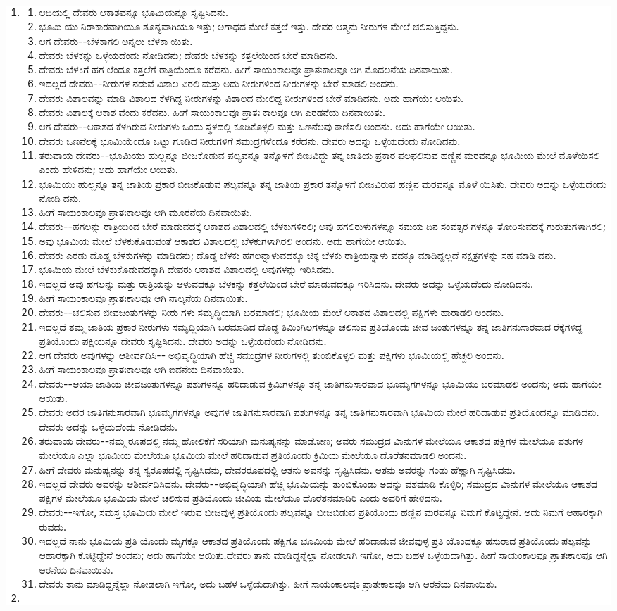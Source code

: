<ol>
  <li>
    <ol>
      <li>ಆದಿಯಲ್ಲಿ ದೇವರು ಆಕಾಶವನ್ನೂ ಭೂಮಿಯನ್ನೂ ಸೃಷ್ಟಿಸಿದನು.</li>
      <li>ಭೂಮಿ ಯು ನಿರಾಕಾರವಾಗಿಯೂ ಶೂನ್ಯವಾಗಿಯೂ ಇತ್ತು; ಅಗಾಧದ ಮೇಲೆ ಕತ್ತಲೆ ಇತ್ತು. ದೇವರ ಆತ್ಮನು ನೀರುಗಳ ಮೇಲೆ ಚಲಿಸುತ್ತಿದ್ದನು.</li>
      <li>ಆಗ ದೇವರು--ಬೆಳಕಾಗಲಿ ಅನ್ನಲು ಬೆಳಕಾ ಯಿತು.</li>
      <li>ದೇವರು ಬೆಳಕನ್ನು ಒಳ್ಳೆಯದೆಂದು ನೋಡಿದನು; ದೇವರು ಬೆಳಕನ್ನು ಕತ್ತಲೆಯಿಂದ ಬೇರೆ ಮಾಡಿದನು.</li>
      <li>ದೇವರು ಬೆಳಕಿಗೆ ಹಗ ಲೆಂದೂ ಕತ್ತಲೆಗೆ ರಾತ್ರಿಯೆಂದೂ ಕರೆದನು. ಹೀಗೆ ಸಾಯಂಕಾಲವೂ ಪ್ರಾತಃಕಾಲವೂ ಆಗಿ ಮೊದಲನೆಯ ದಿನವಾಯಿತು.</li>
      <li>ಇದಲ್ಲದೆ ದೇವರು--ನೀರುಗಳ ನಡುವೆ ವಿಶಾಲ ವಿರಲಿ ಮತ್ತು ಅದು ನೀರುಗಳಿಂದ ನೀರುಗಳನ್ನು ಬೇರೆ ಮಾಡಲಿ ಅಂದನು.</li>
      <li>ದೇವರು ವಿಶಾಲವನ್ನು ಮಾಡಿ ವಿಶಾಲದ ಕೆಳಗಿದ್ದ ನೀರುಗಳನ್ನು ವಿಶಾಲದ ಮೇಲಿದ್ದ ನೀರುಗಳಿಂದ ಬೇರೆ ಮಾಡಿದನು. ಅದು ಹಾಗೆಯೇ ಆಯಿತು.</li>
      <li>ದೇವರು ವಿಶಾಲಕ್ಕೆ ಆಕಾಶ ವೆಂದು ಕರೆದನು. ಹೀಗೆ ಸಾಯಂಕಾಲವೂ ಪ್ರಾತಃ ಕಾಲವೂ ಆಗಿ ಎರಡನೆಯ ದಿನವಾಯಿತು.</li>
      <li>ಆಗ ದೇವರು--ಆಕಾಶದ ಕೆಳಗಿರುವ ನೀರುಗಳು ಒಂದು ಸ್ಥಳದಲ್ಲಿ ಕೂಡಿಕೊಳ್ಳಲಿ ಮತ್ತು ಒಣನೆಲವು ಕಾಣಿಸಲಿ ಅಂದನು. ಅದು ಹಾಗೆಯೇ ಆಯಿತು.</li>
      <li>ದೇವರು ಒಣನೆಲಕ್ಕೆ ಭೂಮಿಯೆಂದೂ ಒಟ್ಟು ಗೂಡಿದ ನೀರುಗಳಿಗೆ ಸಮುದ್ರಗಳೆಂದೂ ಕರೆದನು. ದೇವರು ಅದನ್ನು ಒಳ್ಳೆಯದೆಂದು ನೋಡಿದನು.</li>
      <li>ತರುವಾಯ ದೇವರು--ಭೂಮಿಯು ಹುಲ್ಲನ್ನೂ ಬೀಜಕೊಡುವ ಪಲ್ಯವನ್ನೂ ತನ್ನೊಳಗೆ ಬೀಜವಿದ್ದು ತನ್ನ ಜಾತಿಯ ಪ್ರಕಾರ ಫಲಫಲಿಸುವ ಹಣ್ಣಿನ ಮರವನ್ನೂ ಭೂಮಿಯ ಮೇಲೆ ಮೊಳೆಯಿಸಲಿ ಎಂದು ಹೇಳಿದನು; ಅದು ಹಾಗೆಯೇ ಆಯಿತು.</li>
      <li>ಭೂಮಿಯು ಹುಲ್ಲನ್ನೂ ತನ್ನ ಜಾತಿಯ ಪ್ರಕಾರ ಬೀಜಕೊಡುವ ಪಲ್ಯವನ್ನೂ ತನ್ನ ಜಾತಿಯ ಪ್ರಕಾರ ತನ್ನೊಳಗೆ ಬೀಜವಿರುವ ಹಣ್ಣಿನ ಮರವನ್ನೂ ಮೊಳೆ ಯಿಸಿತು. ದೇವರು ಅದನ್ನು ಒಳ್ಳೆಯದೆಂದು ನೋಡಿ ದನು.</li>
      <li>ಹೀಗೆ ಸಾಯಂಕಾಲವೂ ಪ್ರಾತಃಕಾಲವೂ ಆಗಿ ಮೂರನೆಯ ದಿನವಾಯಿತು.</li>
      <li>ದೇವರು--ಹಗಲನ್ನು ರಾತ್ರಿಯಿಂದ ಬೇರೆ ಮಾಡುವದಕ್ಕೆ ಆಕಾಶದ ವಿಶಾಲದಲ್ಲಿ ಬೆಳಕುಗಳಿರಲಿ; ಅವು ಹಗಲಿರುಳುಗಳನ್ನೂ ಸಮಯ ದಿನ ಸಂವತ್ಸರ ಗಳನ್ನೂ ತೋರಿಸುವದಕ್ಕೆ ಗುರುತುಗಳಾಗಿರಲಿ;</li>
      <li>ಅವು ಭೂಮಿಯ ಮೇಲೆ ಬೆಳಕುಕೊಡುವಂತೆ ಆಕಾಶದ ವಿಶಾಲದಲ್ಲಿ ಬೆಳಕುಗಳಾಗಿರಲಿ ಅಂದನು. ಅದು ಹಾಗೆಯೇ ಆಯಿತು.</li>
      <li>ದೇವರು ಎರಡು ದೊಡ್ಡ ಬೆಳಕುಗಳನ್ನು ಮಾಡಿದನು; ದೊಡ್ಡ ಬೆಳಕು ಹಗಲನ್ನಾಳುವದಕ್ಕೂ ಚಿಕ್ಕ ಬೆಳಕು ರಾತ್ರಿಯನ್ನಾಳು ವದಕ್ಕೂ ಮಾಡಿದ್ದಲ್ಲದೆ ನಕ್ಷತ್ರಗಳನ್ನು ಸಹ ಮಾಡಿ ದನು.</li>
      <li>ಭೂಮಿಯ ಮೇಲೆ ಬೆಳಕುಕೊಡುವದಕ್ಕಾಗಿ ದೇವರು ಆಕಾಶದ ವಿಶಾಲದಲ್ಲಿ ಅವುಗಳನ್ನು ಇರಿಸಿದನು.</li>
      <li>ಇದಲ್ಲದೆ ಅವು ಹಗಲನ್ನು ಮತ್ತು ರಾತ್ರಿಯನ್ನು ಆಳುವದಕ್ಕೂ ಬೆಳಕನ್ನು ಕತ್ತಲೆಯಿಂದ ಬೇರೆ ಮಾಡುವದಕ್ಕೂ ಇರಿಸಿದನು. ದೇವರು ಅದನ್ನು ಒಳ್ಳೆಯದೆಂದು ನೋಡಿದನು.</li>
      <li>ಹೀಗೆ ಸಾಯಂಕಾಲವೂ ಪ್ರಾತಃಕಾಲವೂ ಆಗಿ ನಾಲ್ಕನೆಯ ದಿನವಾಯಿತು.</li>
      <li>ದೇವರು--ಚಲಿಸುವ ಜೀವಜಂತುಗಳನ್ನು ನೀರು ಗಳು ಸಮೃದ್ಧಿಯಾಗಿ ಬರಮಾಡಲಿ; ಭೂಮಿಯ ಮೇಲೆ ಆಕಾಶದ ವಿಶಾಲದಲ್ಲಿ ಪಕ್ಷಿಗಳು ಹಾರಾಡಲಿ ಅಂದನು.</li>
      <li>ಇದಲ್ಲದೆ ತಮ್ಮ ಜಾತಿಯ ಪ್ರಕಾರ ನೀರುಗಳು ಸಮೃದ್ಧಿಯಾಗಿ ಬರಮಾಡಿದ ದೊಡ್ಡ ತಿಮಿಂಗಿಲಗಳನ್ನೂ ಚಲಿಸುವ ಪ್ರತಿಯೊಂದು ಜೀವ ಜಂತುಗಳನ್ನೂ ತನ್ನ ಜಾತಿಗನುಸಾರವಾದ ರೆಕ್ಕೆಗಳಿದ್ದ ಪ್ರತಿಯೊಂದು ಪಕ್ಷಿಯನ್ನೂ ದೇವರು ಸೃಷ್ಟಿಸಿದನು. ದೇವರು ಅದನ್ನು ಒಳ್ಳೆಯದೆಂದು ನೋಡಿದನು.</li>
      <li>ಆಗ ದೇವರು ಅವುಗಳನ್ನು ಆಶೀರ್ವದಿಸಿ-- ಅಭಿವೃದ್ಧಿಯಾಗಿ ಹೆಚ್ಚಿ ಸಮುದ್ರಗಳ ನೀರುಗಳಲ್ಲಿ ತುಂಬಿಕೊಳ್ಳಲಿ ಮತ್ತು ಪಕ್ಷಿಗಳು ಭೂಮಿಯಲ್ಲಿ ಹೆಚ್ಚಲಿ ಅಂದನು.</li>
      <li>ಹೀಗೆ ಸಾಯಂಕಾಲವೂ ಪ್ರಾತಃಕಾಲವೂ ಆಗಿ ಐದನೆಯ ದಿನವಾಯಿತು.</li>
      <li>ದೇವರು--ಆಯಾ ಜಾತಿಯ ಜೀವಜಂತುಗಳನ್ನೂ ಪಶುಗಳನ್ನೂ ಹರಿದಾಡುವ ಕ್ರಿಮಿಗಳನ್ನೂ ತನ್ನ ಜಾತಿಗನುಸಾರವಾದ ಭೂಮೃಗಗಳನ್ನೂ ಭೂಮಿಯು ಬರಮಾಡಲಿ ಅಂದನು; ಅದು ಹಾಗೆಯೇ ಆಯಿತು.</li>
      <li>ದೇವರು ಅದರ ಜಾತಿಗನುಸಾರವಾಗಿ ಭೂಮೃಗಗಳನ್ನೂ ಅವುಗಳ ಜಾತಿಗನುಸಾರವಾಗಿ ಪಶುಗಳನ್ನೂ ತನ್ನ ಜಾತಿಗನುಸಾರವಾಗಿ ಭೂಮಿಯ ಮೇಲೆ ಹರಿದಾಡುವ ಪ್ರತಿಯೊಂದನ್ನೂ ಮಾಡಿದನು. ದೇವರು ಅದನ್ನು ಒಳ್ಳೆಯದೆಂದು ನೋಡಿದನು.</li>
      <li>ತರುವಾಯ ದೇವರು--ನಮ್ಮ ರೂಪದಲ್ಲಿ ನಮ್ಮ ಹೋಲಿಕೆಗೆ ಸರಿಯಾಗಿ ಮನುಷ್ಯನನ್ನು ಮಾಡೋಣ; ಅವರು ಸಮುದ್ರದ ವಿಾನುಗಳ ಮೇಲೆಯೂ ಆಕಾಶದ ಪಕ್ಷಿಗಳ ಮೇಲೆಯೂ ಪಶುಗಳ ಮೇಲೆಯೂ ಎಲ್ಲಾ ಭೂಮಿಯ ಮೇಲೆಯೂ ಭೂಮಿಯ ಮೇಲೆ ಹರಿದಾಡುವ ಪ್ರತಿಯೊಂದು ಕ್ರಿಮಿಯ ಮೇಲೆಯೂ ದೊರೆತನಮಾಡಲಿ ಅಂದನು.</li>
      <li>ಹೀಗೆ ದೇವರು ಮನುಷ್ಯನನ್ನು ತನ್ನ ಸ್ವರೂಪದಲ್ಲಿ ಸೃಷ್ಟಿಸಿದನು, ದೇವರರೂಪದಲ್ಲಿ ಆತನು ಅವನನ್ನು ಸೃಷ್ಟಿಸಿದನು. ಆತನು ಅವರನ್ನು ಗಂಡು ಹೆಣ್ಣಾಗಿ ಸೃಷ್ಟಿಸಿದನು.</li>
      <li>ಇದಲ್ಲದೆ ದೇವರು ಅವರನ್ನು ಆಶೀರ್ವದಿಸಿದನು. ದೇವರು--ಅಭಿವೃದ್ಧಿಯಾಗಿ ಹೆಚ್ಚಿ ಭೂಮಿಯನ್ನು ತುಂಬಿಕೊಂಡು ಅದನ್ನು ವಶಮಾಡಿ ಕೊಳ್ಳಿರಿ; ಸಮುದ್ರದ ವಿಾನುಗಳ ಮೇಲೆಯೂ ಆಕಾಶದ ಪಕ್ಷಿಗಳ ಮೇಲೆಯೂ ಭೂಮಿಯ ಮೇಲೆ ಚಲಿಸುವ ಪ್ರತಿಯೊಂದು ಜೀವಿಯ ಮೇಲೆಯೂ ದೊರೆತನಮಾಡಿರಿ ಎಂದು ಅವರಿಗೆ ಹೇಳಿದನು.</li>
      <li>ದೇವರು--ಇಗೋ, ಸಮಸ್ತ ಭೂಮಿಯ ಮೇಲೆ ಇರುವ ಬೀಜವುಳ್ಳ ಪ್ರತಿಯೊಂದು ಪಲ್ಯವನ್ನೂ ಬೀಜಬಿಡುವ ಪ್ರತಿಯೊಂದು ಹಣ್ಣಿನ ಮರವನ್ನೂ ನಿಮಗೆ ಕೊಟ್ಟಿದ್ದೇನೆ. ಅದು ನಿಮಗೆ ಆಹಾರಕ್ಕಾಗಿ ರುವದು.</li>
      <li>ಇದಲ್ಲದೆ ನಾನು ಭೂಮಿಯ ಪ್ರತಿ ಯೊಂದು ಮೃಗಕ್ಕೂ ಆಕಾಶದ ಪ್ರತಿಯೊಂದು ಪಕ್ಷಿಗೂ ಭೂಮಿಯ ಮೇಲೆ ಹರಿದಾಡುವ ಜೀವವುಳ್ಳ ಪ್ರತಿ ಯೊಂದಕ್ಕೂ ಹಸುರಾದ ಪ್ರತಿಯೊಂದು ಪಲ್ಯವನ್ನು ಆಹಾರಕ್ಕಾಗಿ ಕೊಟ್ಟಿದ್ದೇನೆ ಅಂದನು; ಅದು ಹಾಗೆಯೇ ಆಯಿತು.ದೇವರು ತಾನು ಮಾಡಿದ್ದನ್ನೆಲ್ಲಾ ನೋಡಲಾಗಿ ಇಗೋ, ಅದು ಬಹಳ ಒಳ್ಳೆಯದಾಗಿತ್ತು. ಹೀಗೆ ಸಾಯಂಕಾಲವೂ ಪ್ರಾತಃಕಾಲವೂ ಆಗಿ ಆರನೆಯ ದಿನವಾಯಿತು.</li>
      <li>ದೇವರು ತಾನು ಮಾಡಿದ್ದನ್ನೆಲ್ಲಾ ನೋಡಲಾಗಿ ಇಗೋ, ಅದು ಬಹಳ ಒಳ್ಳೆಯದಾಗಿತ್ತು. ಹೀಗೆ ಸಾಯಂಕಾಲವೂ ಪ್ರಾತಃಕಾಲವೂ ಆಗಿ ಆರನೆಯ ದಿನವಾಯಿತು.</li>
    </ol>
  </li>
  <li>
    <ol>